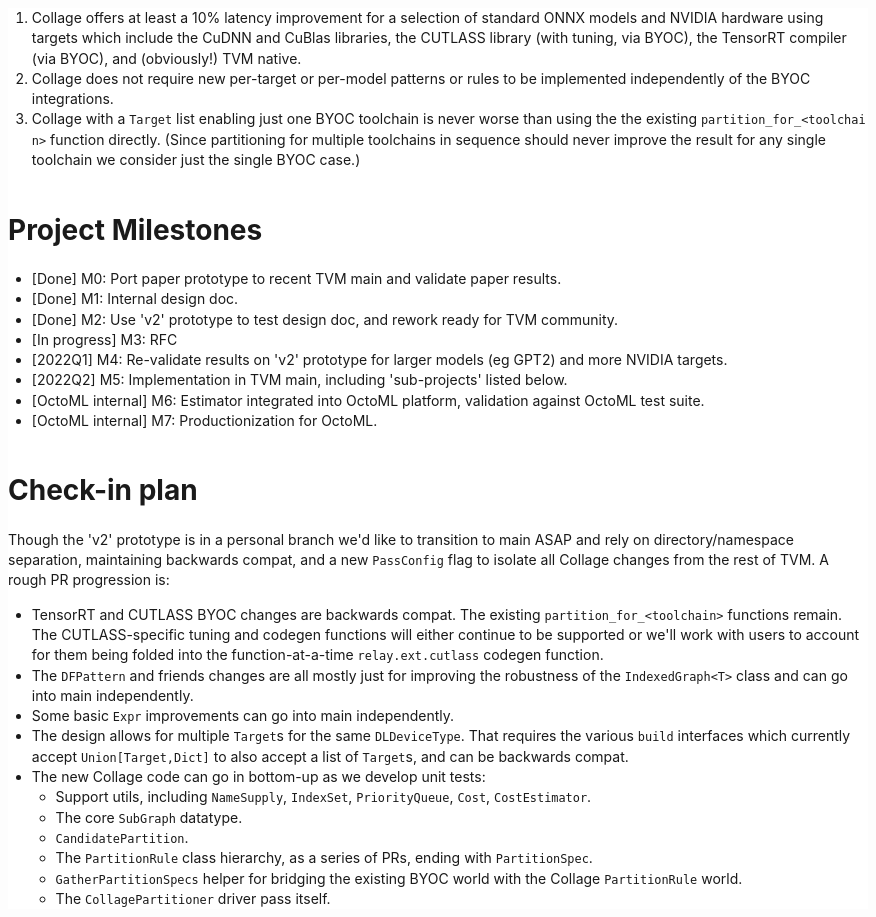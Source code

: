 1. Collage offers at least a 10% latency improvement for a selection of standard ONNX models and NVIDIA hardware using
   targets which include the CuDNN and CuBlas libraries, the CUTLASS library (with tuning, via BYOC), the TensorRT
   compiler (via BYOC), and (obviously!) TVM native.
2. Collage does not require new per-target or per-model patterns or rules to be implemented independently of the BYOC
   integrations.
3. Collage with a `Target` list enabling just one BYOC toolchain is never worse than using the the existing
   `partition_for_<toolchain>` function directly. (Since partitioning for multiple toolchains in sequence should never
   improve the result for any single toolchain we consider just the single BYOC case.)


# Project Milestones

- [Done] M0: Port paper prototype to recent TVM main and validate paper results.
- [Done] M1: Internal design doc.
- [Done] M2: Use 'v2' prototype to test design doc, and rework ready for TVM community.
- [In progress] M3: RFC
- [2022Q1] M4: Re-validate results on 'v2' prototype for larger models (eg GPT2) and more NVIDIA targets.
- [2022Q2] M5: Implementation in TVM main, including 'sub-projects' listed below.
- [OctoML internal] M6: Estimator integrated into OctoML platform, validation against OctoML test suite.
- [OctoML internal] M7: Productionization for OctoML.

# Check-in plan

Though the 'v2' prototype is in a personal branch we'd like to transition to main ASAP and rely on directory/namespace
separation, maintaining backwards compat, and a new `PassConfig` flag to isolate all Collage changes from the rest of
TVM. A rough PR progression is:

- TensorRT and CUTLASS BYOC changes are backwards compat. The existing `partition_for_<toolchain>` functions remain. The
  CUTLASS-specific tuning and codegen functions will either continue to be supported or we'll work with users to account
  for them being folded into the function-at-a-time `relay.ext.cutlass` codegen function.
- The `DFPattern` and friends changes are all mostly just for improving the robustness of the
  `IndexedGraph<T>` class and can go into main independently.
- Some basic `Expr` improvements can go into main independently.
- The design allows for multiple `Target`s for the same `DLDeviceType`. That requires the various
  `build` interfaces which currently accept `Union[Target,Dict]` to also accept a list of `Target`s, and can be
  backwards compat.
- The new Collage code can go in bottom-up as we develop unit tests:
    - Support utils, including `NameSupply`, `IndexSet`, `PriorityQueue`, `Cost`, `CostEstimator`.
    - The core `SubGraph` datatype.
    - `CandidatePartition`.
    - The `PartitionRule` class hierarchy, as a series of PRs, ending with `PartitionSpec`.
    - `GatherPartitionSpecs` helper for bridging the existing BYOC world with the Collage `PartitionRule` world.
    - The `CollagePartitioner` driver pass itself.
